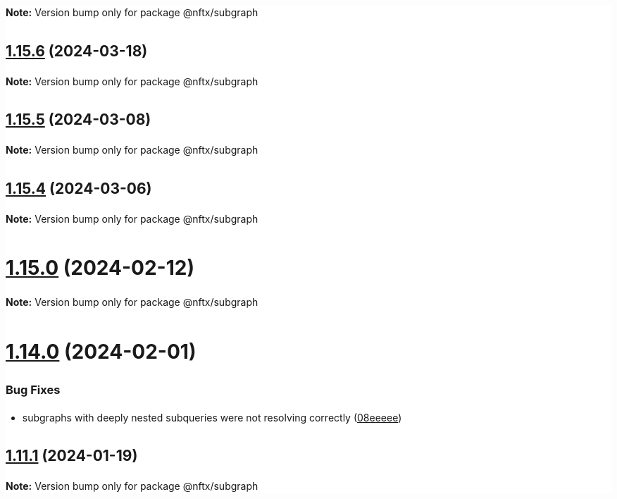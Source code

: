 **Note:** Version bump only for package @nftx/subgraph





## [1.15.6](https://github.com/NFTX-project/nftxjs/compare/v1.15.5...v1.15.6) (2024-03-18)

**Note:** Version bump only for package @nftx/subgraph





## [1.15.5](https://github.com/NFTX-project/nftxjs/compare/v1.15.4...v1.15.5) (2024-03-08)

**Note:** Version bump only for package @nftx/subgraph





## [1.15.4](https://github.com/NFTX-project/nftxjs/compare/v1.15.3...v1.15.4) (2024-03-06)

**Note:** Version bump only for package @nftx/subgraph





# [1.15.0](https://github.com/NFTX-project/nftxjs/compare/v1.14.2...v1.15.0) (2024-02-12)

**Note:** Version bump only for package @nftx/subgraph





# [1.14.0](https://github.com/NFTX-project/nftxjs/compare/v1.13.2...v1.14.0) (2024-02-01)


### Bug Fixes

* subgraphs with deeply nested subqueries were not resolving correctly ([08eeeee](https://github.com/NFTX-project/nftxjs/commit/08eeeeef1ba63a1af5dc6f62c6794095f870e2bb))





## [1.11.1](https://github.com/NFTX-project/nftxjs/compare/v1.11.0...v1.11.1) (2024-01-19)

**Note:** Version bump only for package @nftx/subgraph
